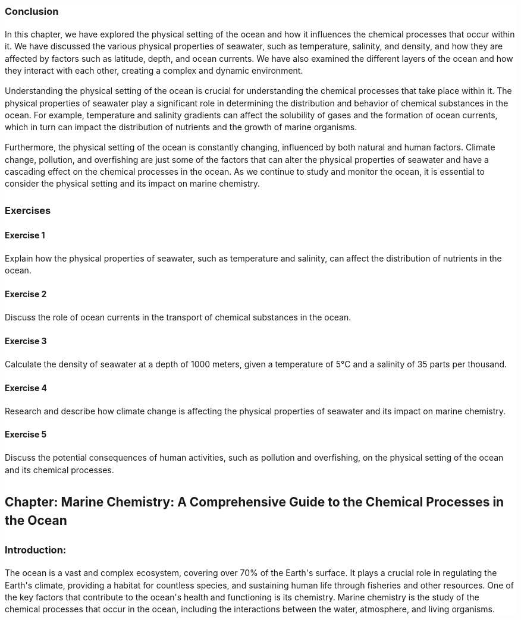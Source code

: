 
### Conclusion
In this chapter, we have explored the physical setting of the ocean and how it influences the chemical processes that occur within it. We have discussed the various physical properties of seawater, such as temperature, salinity, and density, and how they are affected by factors such as latitude, depth, and ocean currents. We have also examined the different layers of the ocean and how they interact with each other, creating a complex and dynamic environment.

Understanding the physical setting of the ocean is crucial for understanding the chemical processes that take place within it. The physical properties of seawater play a significant role in determining the distribution and behavior of chemical substances in the ocean. For example, temperature and salinity gradients can affect the solubility of gases and the formation of ocean currents, which in turn can impact the distribution of nutrients and the growth of marine organisms.

Furthermore, the physical setting of the ocean is constantly changing, influenced by both natural and human factors. Climate change, pollution, and overfishing are just some of the factors that can alter the physical properties of seawater and have a cascading effect on the chemical processes in the ocean. As we continue to study and monitor the ocean, it is essential to consider the physical setting and its impact on marine chemistry.

### Exercises
#### Exercise 1
Explain how the physical properties of seawater, such as temperature and salinity, can affect the distribution of nutrients in the ocean.

#### Exercise 2
Discuss the role of ocean currents in the transport of chemical substances in the ocean.

#### Exercise 3
Calculate the density of seawater at a depth of 1000 meters, given a temperature of 5°C and a salinity of 35 parts per thousand.

#### Exercise 4
Research and describe how climate change is affecting the physical properties of seawater and its impact on marine chemistry.

#### Exercise 5
Discuss the potential consequences of human activities, such as pollution and overfishing, on the physical setting of the ocean and its chemical processes.


## Chapter: Marine Chemistry: A Comprehensive Guide to the Chemical Processes in the Ocean

### Introduction:

The ocean is a vast and complex ecosystem, covering over 70% of the Earth's surface. It plays a crucial role in regulating the Earth's climate, providing a habitat for countless species, and sustaining human life through fisheries and other resources. One of the key factors that contribute to the ocean's health and functioning is its chemistry. Marine chemistry is the study of the chemical processes that occur in the ocean, including the interactions between the water, atmosphere, and living organisms.
